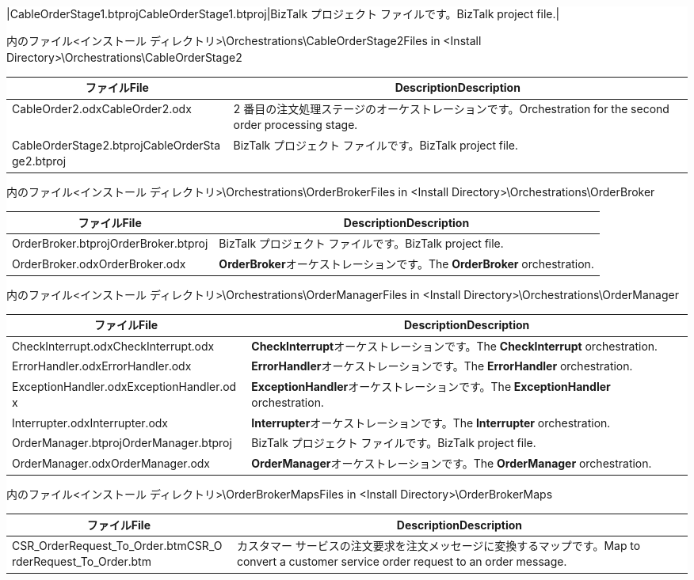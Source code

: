 |<span data-ttu-id="5c88d-333">CableOrderStage1.btproj</span><span class="sxs-lookup"><span data-stu-id="5c88d-333">CableOrderStage1.btproj</span></span>|<span data-ttu-id="5c88d-334">BizTalk プロジェクト ファイルです。</span><span class="sxs-lookup"><span data-stu-id="5c88d-334">BizTalk project file.</span></span>|  
  
 <span data-ttu-id="5c88d-335">内のファイル\<インストール ディレクトリ\>\Orchestrations\CableOrderStage2</span><span class="sxs-lookup"><span data-stu-id="5c88d-335">Files in \<Install Directory\>\Orchestrations\CableOrderStage2</span></span>  
  
|<span data-ttu-id="5c88d-336">ファイル</span><span class="sxs-lookup"><span data-stu-id="5c88d-336">File</span></span>|<span data-ttu-id="5c88d-337">Description</span><span class="sxs-lookup"><span data-stu-id="5c88d-337">Description</span></span>|  
|----------|-----------------|  
|<span data-ttu-id="5c88d-338">CableOrder2.odx</span><span class="sxs-lookup"><span data-stu-id="5c88d-338">CableOrder2.odx</span></span>|<span data-ttu-id="5c88d-339">2 番目の注文処理ステージのオーケストレーションです。</span><span class="sxs-lookup"><span data-stu-id="5c88d-339">Orchestration for the second order processing stage.</span></span>|  
|<span data-ttu-id="5c88d-340">CableOrderStage2.btproj</span><span class="sxs-lookup"><span data-stu-id="5c88d-340">CableOrderStage2.btproj</span></span>|<span data-ttu-id="5c88d-341">BizTalk プロジェクト ファイルです。</span><span class="sxs-lookup"><span data-stu-id="5c88d-341">BizTalk project file.</span></span>|  
  
 <span data-ttu-id="5c88d-342">内のファイル\<インストール ディレクトリ\>\Orchestrations\OrderBroker</span><span class="sxs-lookup"><span data-stu-id="5c88d-342">Files in \<Install Directory\>\Orchestrations\OrderBroker</span></span>  
  
|<span data-ttu-id="5c88d-343">ファイル</span><span class="sxs-lookup"><span data-stu-id="5c88d-343">File</span></span>|<span data-ttu-id="5c88d-344">Description</span><span class="sxs-lookup"><span data-stu-id="5c88d-344">Description</span></span>|  
|----------|-----------------|  
|<span data-ttu-id="5c88d-345">OrderBroker.btproj</span><span class="sxs-lookup"><span data-stu-id="5c88d-345">OrderBroker.btproj</span></span>|<span data-ttu-id="5c88d-346">BizTalk プロジェクト ファイルです。</span><span class="sxs-lookup"><span data-stu-id="5c88d-346">BizTalk project file.</span></span>|  
|<span data-ttu-id="5c88d-347">OrderBroker.odx</span><span class="sxs-lookup"><span data-stu-id="5c88d-347">OrderBroker.odx</span></span>|<span data-ttu-id="5c88d-348">**OrderBroker**オーケストレーションです。</span><span class="sxs-lookup"><span data-stu-id="5c88d-348">The **OrderBroker** orchestration.</span></span>|  
  
 <span data-ttu-id="5c88d-349">内のファイル\<インストール ディレクトリ\>\Orchestrations\OrderManager</span><span class="sxs-lookup"><span data-stu-id="5c88d-349">Files in \<Install Directory\>\Orchestrations\OrderManager</span></span>  
  
|<span data-ttu-id="5c88d-350">ファイル</span><span class="sxs-lookup"><span data-stu-id="5c88d-350">File</span></span>|<span data-ttu-id="5c88d-351">Description</span><span class="sxs-lookup"><span data-stu-id="5c88d-351">Description</span></span>|  
|----------|-----------------|  
|<span data-ttu-id="5c88d-352">CheckInterrupt.odx</span><span class="sxs-lookup"><span data-stu-id="5c88d-352">CheckInterrupt.odx</span></span>|<span data-ttu-id="5c88d-353">**CheckInterrupt**オーケストレーションです。</span><span class="sxs-lookup"><span data-stu-id="5c88d-353">The **CheckInterrupt** orchestration.</span></span>|  
|<span data-ttu-id="5c88d-354">ErrorHandler.odx</span><span class="sxs-lookup"><span data-stu-id="5c88d-354">ErrorHandler.odx</span></span>|<span data-ttu-id="5c88d-355">**ErrorHandler**オーケストレーションです。</span><span class="sxs-lookup"><span data-stu-id="5c88d-355">The **ErrorHandler** orchestration.</span></span>|  
|<span data-ttu-id="5c88d-356">ExceptionHandler.odx</span><span class="sxs-lookup"><span data-stu-id="5c88d-356">ExceptionHandler.odx</span></span>|<span data-ttu-id="5c88d-357">**ExceptionHandler**オーケストレーションです。</span><span class="sxs-lookup"><span data-stu-id="5c88d-357">The **ExceptionHandler** orchestration.</span></span>|  
|<span data-ttu-id="5c88d-358">Interrupter.odx</span><span class="sxs-lookup"><span data-stu-id="5c88d-358">Interrupter.odx</span></span>|<span data-ttu-id="5c88d-359">**Interrupter**オーケストレーションです。</span><span class="sxs-lookup"><span data-stu-id="5c88d-359">The **Interrupter** orchestration.</span></span>|  
|<span data-ttu-id="5c88d-360">OrderManager.btproj</span><span class="sxs-lookup"><span data-stu-id="5c88d-360">OrderManager.btproj</span></span>|<span data-ttu-id="5c88d-361">BizTalk プロジェクト ファイルです。</span><span class="sxs-lookup"><span data-stu-id="5c88d-361">BizTalk project file.</span></span>|  
|<span data-ttu-id="5c88d-362">OrderManager.odx</span><span class="sxs-lookup"><span data-stu-id="5c88d-362">OrderManager.odx</span></span>|<span data-ttu-id="5c88d-363">**OrderManager**オーケストレーションです。</span><span class="sxs-lookup"><span data-stu-id="5c88d-363">The **OrderManager** orchestration.</span></span>|  
  
 <span data-ttu-id="5c88d-364">内のファイル\<インストール ディレクトリ\>\OrderBrokerMaps</span><span class="sxs-lookup"><span data-stu-id="5c88d-364">Files in \<Install Directory\>\OrderBrokerMaps</span></span>  
  
|<span data-ttu-id="5c88d-365">ファイル</span><span class="sxs-lookup"><span data-stu-id="5c88d-365">File</span></span>|<span data-ttu-id="5c88d-366">Description</span><span class="sxs-lookup"><span data-stu-id="5c88d-366">Description</span></span>|  
|----------|-----------------|  
|<span data-ttu-id="5c88d-367">CSR_OrderRequest_To_Order.btm</span><span class="sxs-lookup"><span data-stu-id="5c88d-367">CSR_OrderRequest_To_Order.btm</span></span>|<span data-ttu-id="5c88d-368">カスタマー サービスの注文要求を注文メッセージに変換するマップです。</span><span class="sxs-lookup"><span data-stu-id="5c88d-368">Map to convert a customer service order request to an order message.</span></span>|  